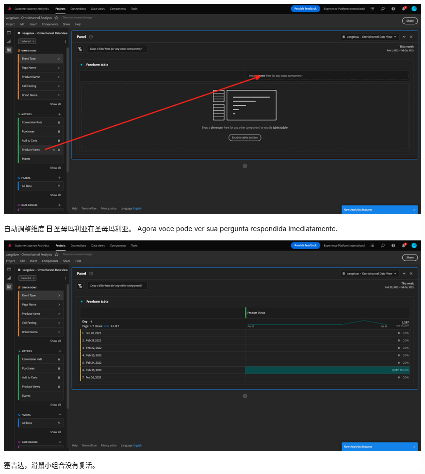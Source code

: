 ![演示](./images/pro2.png)

自动调整维度 **日** 圣母玛利亚在圣母玛利亚。 Agora voce pode ver sua pergunta respondida imediatamente.

![演示](./images/pro3.png)

塞吉达，滑鼠小组合没有复活。
